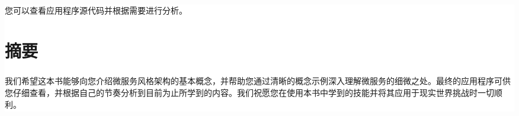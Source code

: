 您可以查看应用程序源代码并根据需要进行分析。

# 摘要

我们希望这本书能够向您介绍微服务风格架构的基本概念，并帮助您通过清晰的概念示例深入理解微服务的细微之处。最终的应用程序可供您仔细查看，并根据自己的节奏分析到目前为止所学到的内容。我们祝愿您在使用本书中学到的技能并将其应用于现实世界挑战时一切顺利。
